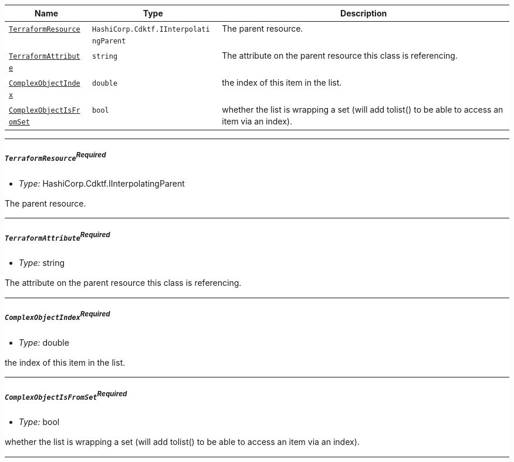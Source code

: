 | **Name** | **Type** | **Description** |
| --- | --- | --- |
| <code><a href="#@cdktf/provider-datadog.securityMonitoringDefaultRule.SecurityMonitoringDefaultRuleCaseOutputReference.Initializer.parameter.terraformResource">TerraformResource</a></code> | <code>HashiCorp.Cdktf.IInterpolatingParent</code> | The parent resource. |
| <code><a href="#@cdktf/provider-datadog.securityMonitoringDefaultRule.SecurityMonitoringDefaultRuleCaseOutputReference.Initializer.parameter.terraformAttribute">TerraformAttribute</a></code> | <code>string</code> | The attribute on the parent resource this class is referencing. |
| <code><a href="#@cdktf/provider-datadog.securityMonitoringDefaultRule.SecurityMonitoringDefaultRuleCaseOutputReference.Initializer.parameter.complexObjectIndex">ComplexObjectIndex</a></code> | <code>double</code> | the index of this item in the list. |
| <code><a href="#@cdktf/provider-datadog.securityMonitoringDefaultRule.SecurityMonitoringDefaultRuleCaseOutputReference.Initializer.parameter.complexObjectIsFromSet">ComplexObjectIsFromSet</a></code> | <code>bool</code> | whether the list is wrapping a set (will add tolist() to be able to access an item via an index). |

---

##### `TerraformResource`<sup>Required</sup> <a name="TerraformResource" id="@cdktf/provider-datadog.securityMonitoringDefaultRule.SecurityMonitoringDefaultRuleCaseOutputReference.Initializer.parameter.terraformResource"></a>

- *Type:* HashiCorp.Cdktf.IInterpolatingParent

The parent resource.

---

##### `TerraformAttribute`<sup>Required</sup> <a name="TerraformAttribute" id="@cdktf/provider-datadog.securityMonitoringDefaultRule.SecurityMonitoringDefaultRuleCaseOutputReference.Initializer.parameter.terraformAttribute"></a>

- *Type:* string

The attribute on the parent resource this class is referencing.

---

##### `ComplexObjectIndex`<sup>Required</sup> <a name="ComplexObjectIndex" id="@cdktf/provider-datadog.securityMonitoringDefaultRule.SecurityMonitoringDefaultRuleCaseOutputReference.Initializer.parameter.complexObjectIndex"></a>

- *Type:* double

the index of this item in the list.

---

##### `ComplexObjectIsFromSet`<sup>Required</sup> <a name="ComplexObjectIsFromSet" id="@cdktf/provider-datadog.securityMonitoringDefaultRule.SecurityMonitoringDefaultRuleCaseOutputReference.Initializer.parameter.complexObjectIsFromSet"></a>

- *Type:* bool

whether the list is wrapping a set (will add tolist() to be able to access an item via an index).

---
